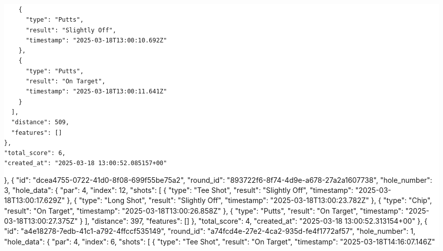        {
          "type": "Putts",
          "result": "Slightly Off",
          "timestamp": "2025-03-18T13:00:10.692Z"
        },
        {
          "type": "Putts",
          "result": "On Target",
          "timestamp": "2025-03-18T13:00:11.641Z"
        }
      ],
      "distance": 509,
      "features": []
    },
    "total_score": 6,
    "created_at": "2025-03-18 13:00:52.085157+00"
  },
  {
    "id": "dcea4755-0722-41d0-8f08-699f55be75a2",
    "round_id": "893722f6-8f74-4d9e-a678-27a2a1607738",
    "hole_number": 3,
    "hole_data": {
      "par": 4,
      "index": 12,
      "shots": [
        {
          "type": "Tee Shot",
          "result": "Slightly Off",
          "timestamp": "2025-03-18T13:00:17.629Z"
        },
        {
          "type": "Long Shot",
          "result": "Slightly Off",
          "timestamp": "2025-03-18T13:00:23.782Z"
        },
        {
          "type": "Chip",
          "result": "On Target",
          "timestamp": "2025-03-18T13:00:26.858Z"
        },
        {
          "type": "Putts",
          "result": "On Target",
          "timestamp": "2025-03-18T13:00:27.375Z"
        }
      ],
      "distance": 397,
      "features": []
    },
    "total_score": 4,
    "created_at": "2025-03-18 13:00:52.313154+00"
  },
  {
    "id": "a4e18278-7edb-41c1-a792-4ffccf535149",
    "round_id": "a74fcd4e-27e2-4ca2-935d-fe4f1772af57",
    "hole_number": 1,
    "hole_data": {
      "par": 4,
      "index": 6,
      "shots": [
        {
          "type": "Tee Shot",
          "result": "On Target",
          "timestamp": "2025-03-18T14:16:07.146Z"